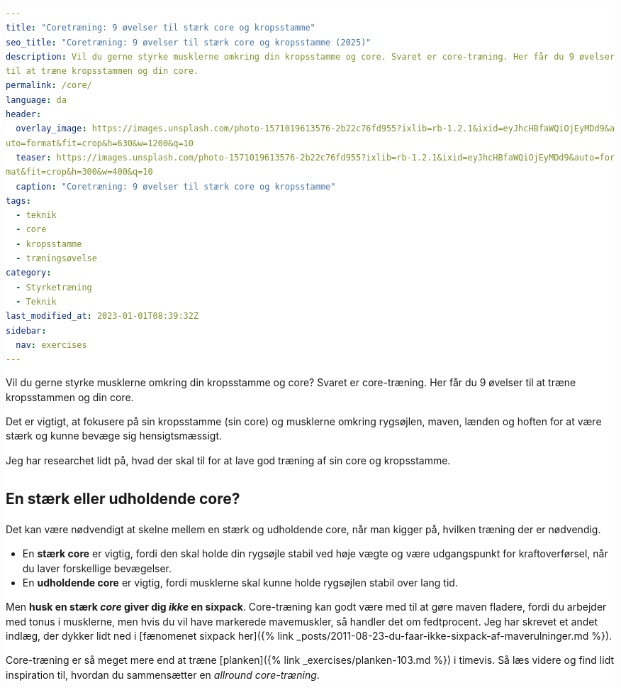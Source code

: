 ```yaml
---
title: "Coretræning: 9 øvelser til stærk core og kropsstamme"
seo_title: "Coretræning: 9 øvelser til stærk core og kropsstamme (2025)"
description: Vil du gerne styrke musklerne omkring din kropsstamme og core. Svaret er core-træning. Her får du 9 øvelser til at træne kropsstammen og din core.
permalink: /core/
language: da
header:
  overlay_image: https://images.unsplash.com/photo-1571019613576-2b22c76fd955?ixlib=rb-1.2.1&ixid=eyJhcHBfaWQiOjEyMDd9&auto=format&fit=crop&h=630&w=1200&q=10
  teaser: https://images.unsplash.com/photo-1571019613576-2b22c76fd955?ixlib=rb-1.2.1&ixid=eyJhcHBfaWQiOjEyMDd9&auto=format&fit=crop&h=300&w=400&q=10
  caption: "Coretræning: 9 øvelser til stærk core og kropsstamme"
tags:
  - teknik
  - core
  - kropsstamme
  - træningsøvelse
category:
  - Styrketræning
  - Teknik
last_modified_at: 2023-01-01T08:39:32Z
sidebar:
  nav: exercises
---
```


Vil du gerne styrke musklerne omkring din kropsstamme og core? Svaret er core-træning. Her får du 9 øvelser til at træne kropsstammen og din core.

Det er vigtigt, at fokusere på sin kropsstamme (sin core) og musklerne omkring rygsøjlen, maven, lænden og hoften for at være stærk og kunne bevæge sig hensigtsmæssigt.

Jeg har researchet lidt på, hvad der skal til for at lave god træning af sin core og kropsstamme.

## En stærk eller udholdende core?

Det kan være nødvendigt at skelne mellem en stærk og udholdende core, når man kigger på, hvilken træning der er nødvendig.

- En **stærk core** er vigtig, fordi den skal holde din rygsøjle stabil ved høje vægte og være udgangspunkt for kraftoverførsel, når du laver forskellige bevægelser.
- En **udholdende core** er vigtig, fordi musklerne skal kunne holde rygsøjlen stabil over lang tid.

Men **husk en stærk _core_ giver dig _ikke_ en sixpack**. Core-træning kan godt være med til at gøre maven fladere, fordi du arbejder med tonus i musklerne, men hvis du vil have markerede mavemuskler, så handler det om fedtprocent. Jeg har skrevet et andet indlæg, der dykker lidt ned i [fænomenet sixpack her]({% link _posts/2011-08-23-du-faar-ikke-sixpack-af-maverulninger.md %}).

Core-træning er så meget mere end at træne [planken]({% link _exercises/planken-103.md %}) i timevis. Så læs videre og find lidt inspiration til, hvordan du sammensætter en _allround core-træning_.

